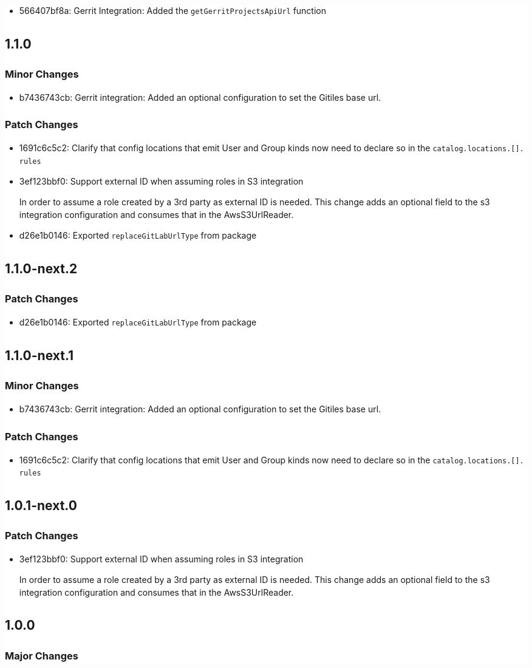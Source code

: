 - 566407bf8a: Gerrit Integration: Added the `getGerritProjectsApiUrl` function

## 1.1.0

### Minor Changes

- b7436743cb: Gerrit integration: Added an optional configuration to set the Gitiles base url.

### Patch Changes

- 1691c6c5c2: Clarify that config locations that emit User and Group kinds now need to declare so in the `catalog.locations.[].rules`
- 3ef123bbf0: Support external ID when assuming roles in S3 integration

  In order to assume a role created by a 3rd party as external
  ID is needed. This change adds an optional field to the s3
  integration configuration and consumes that in the AwsS3UrlReader.

- d26e1b0146: Exported `replaceGitLabUrlType` from package

## 1.1.0-next.2

### Patch Changes

- d26e1b0146: Exported `replaceGitLabUrlType` from package

## 1.1.0-next.1

### Minor Changes

- b7436743cb: Gerrit integration: Added an optional configuration to set the Gitiles base url.

### Patch Changes

- 1691c6c5c2: Clarify that config locations that emit User and Group kinds now need to declare so in the `catalog.locations.[].rules`

## 1.0.1-next.0

### Patch Changes

- 3ef123bbf0: Support external ID when assuming roles in S3 integration

  In order to assume a role created by a 3rd party as external
  ID is needed. This change adds an optional field to the s3
  integration configuration and consumes that in the AwsS3UrlReader.

## 1.0.0

### Major Changes
